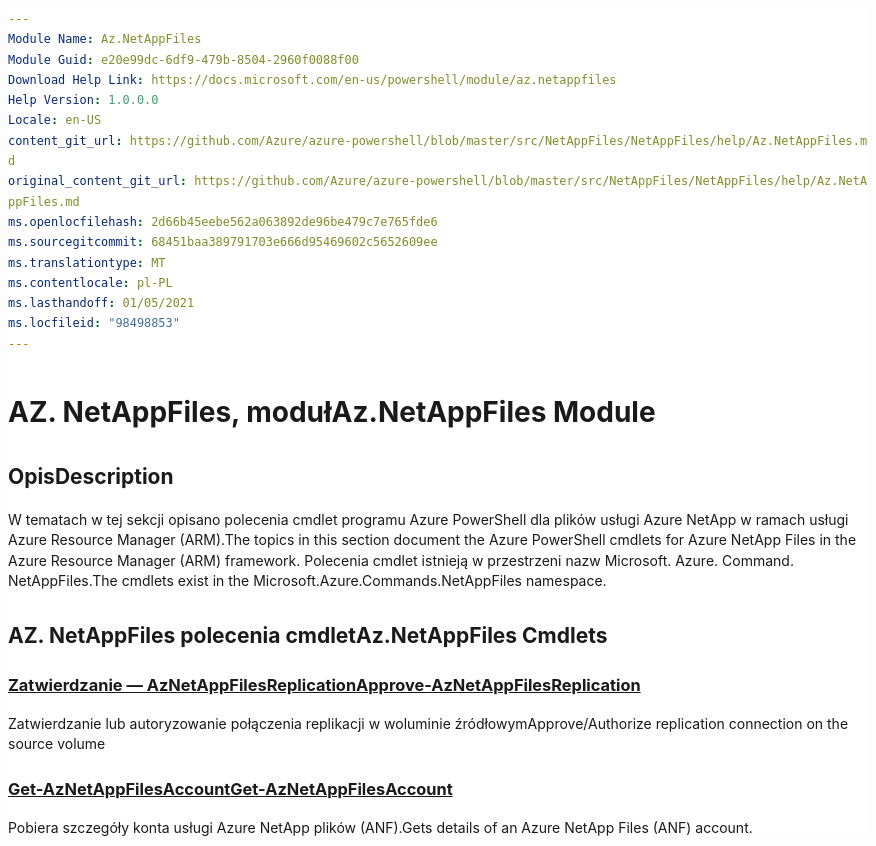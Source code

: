 ```yaml
---
Module Name: Az.NetAppFiles
Module Guid: e20e99dc-6df9-479b-8504-2960f0088f00
Download Help Link: https://docs.microsoft.com/en-us/powershell/module/az.netappfiles
Help Version: 1.0.0.0
Locale: en-US
content_git_url: https://github.com/Azure/azure-powershell/blob/master/src/NetAppFiles/NetAppFiles/help/Az.NetAppFiles.md
original_content_git_url: https://github.com/Azure/azure-powershell/blob/master/src/NetAppFiles/NetAppFiles/help/Az.NetAppFiles.md
ms.openlocfilehash: 2d66b45eebe562a063892de96be479c7e765fde6
ms.sourcegitcommit: 68451baa389791703e666d95469602c5652609ee
ms.translationtype: MT
ms.contentlocale: pl-PL
ms.lasthandoff: 01/05/2021
ms.locfileid: "98498853"
---
```

# <span data-ttu-id="64dc5-101">AZ. NetAppFiles, moduł</span><span class="sxs-lookup"><span data-stu-id="64dc5-101">Az.NetAppFiles Module</span></span>
## <span data-ttu-id="64dc5-102">Opis</span><span class="sxs-lookup"><span data-stu-id="64dc5-102">Description</span></span>
<span data-ttu-id="64dc5-103">W tematach w tej sekcji opisano polecenia cmdlet programu Azure PowerShell dla plików usługi Azure NetApp w ramach usługi Azure Resource Manager (ARM).</span><span class="sxs-lookup"><span data-stu-id="64dc5-103">The topics in this section document the Azure PowerShell cmdlets for Azure NetApp Files in the Azure Resource Manager (ARM) framework.</span></span> <span data-ttu-id="64dc5-104">Polecenia cmdlet istnieją w przestrzeni nazw Microsoft. Azure. Command. NetAppFiles.</span><span class="sxs-lookup"><span data-stu-id="64dc5-104">The cmdlets exist in the Microsoft.Azure.Commands.NetAppFiles namespace.</span></span>

## <span data-ttu-id="64dc5-105">AZ. NetAppFiles polecenia cmdlet</span><span class="sxs-lookup"><span data-stu-id="64dc5-105">Az.NetAppFiles Cmdlets</span></span>
### [<span data-ttu-id="64dc5-106">Zatwierdzanie — AzNetAppFilesReplication</span><span class="sxs-lookup"><span data-stu-id="64dc5-106">Approve-AzNetAppFilesReplication</span></span>](Approve-AzNetAppFilesReplication.md)
<span data-ttu-id="64dc5-107">Zatwierdzanie lub autoryzowanie połączenia replikacji w woluminie źródłowym</span><span class="sxs-lookup"><span data-stu-id="64dc5-107">Approve/Authorize replication connection on the source volume</span></span>

### [<span data-ttu-id="64dc5-108">Get-AzNetAppFilesAccount</span><span class="sxs-lookup"><span data-stu-id="64dc5-108">Get-AzNetAppFilesAccount</span></span>](Get-AzNetAppFilesAccount.md)
<span data-ttu-id="64dc5-109">Pobiera szczegóły konta usługi Azure NetApp plików (ANF).</span><span class="sxs-lookup"><span data-stu-id="64dc5-109">Gets details of an Azure NetApp Files (ANF) account.</span></span>
